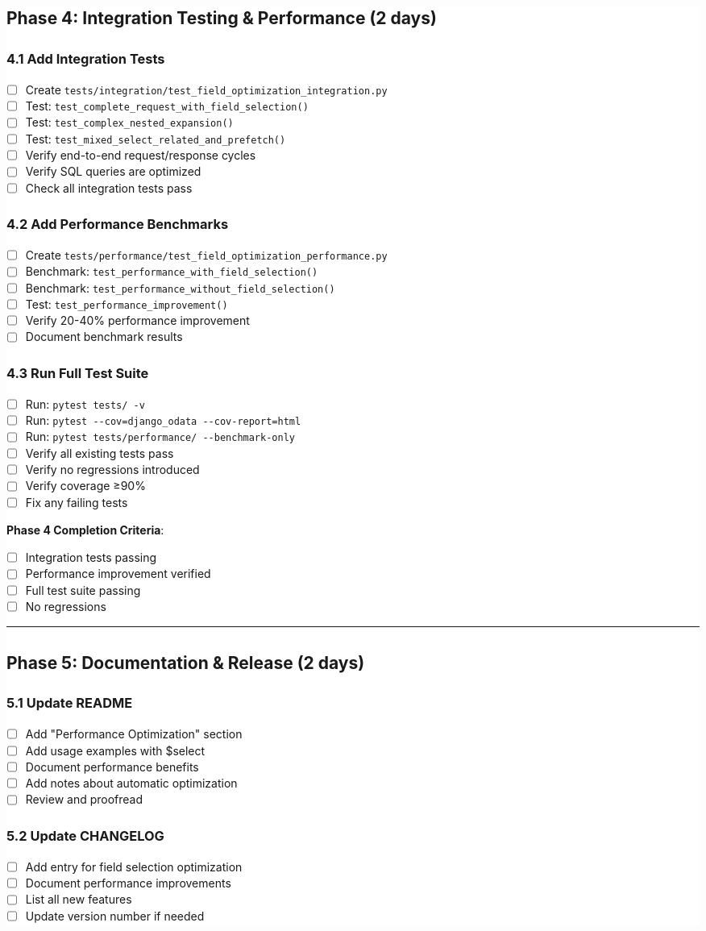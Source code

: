
## Phase 4: Integration Testing & Performance (2 days)

### 4.1 Add Integration Tests
- [ ] Create `tests/integration/test_field_optimization_integration.py`
- [ ] Test: `test_complete_request_with_field_selection()`
- [ ] Test: `test_complex_nested_expansion()`
- [ ] Test: `test_mixed_select_related_and_prefetch()`
- [ ] Verify end-to-end request/response cycles
- [ ] Verify SQL queries are optimized
- [ ] Check all integration tests pass

### 4.2 Add Performance Benchmarks
- [ ] Create `tests/performance/test_field_optimization_performance.py`
- [ ] Benchmark: `test_performance_with_field_selection()`
- [ ] Benchmark: `test_performance_without_field_selection()`
- [ ] Test: `test_performance_improvement()`
- [ ] Verify 20-40% performance improvement
- [ ] Document benchmark results

### 4.3 Run Full Test Suite
- [ ] Run: `pytest tests/ -v`
- [ ] Run: `pytest --cov=django_odata --cov-report=html`
- [ ] Run: `pytest tests/performance/ --benchmark-only`
- [ ] Verify all existing tests pass
- [ ] Verify no regressions introduced
- [ ] Verify coverage ≥90%
- [ ] Fix any failing tests

**Phase 4 Completion Criteria**:
- [ ] Integration tests passing
- [ ] Performance improvement verified
- [ ] Full test suite passing
- [ ] No regressions

---

## Phase 5: Documentation & Release (2 days)

### 5.1 Update README
- [ ] Add "Performance Optimization" section
- [ ] Add usage examples with $select
- [ ] Document performance benefits
- [ ] Add notes about automatic optimization
- [ ] Review and proofread

### 5.2 Update CHANGELOG
- [ ] Add entry for field selection optimization
- [ ] Document performance improvements
- [ ] List all new features
- [ ] Update version number if needed
